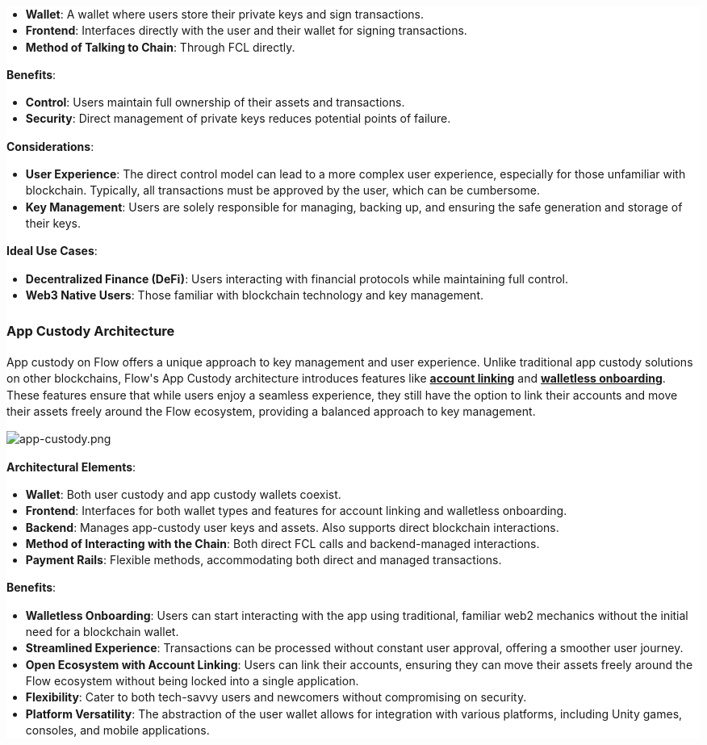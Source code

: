 * **Wallet**: A wallet where users store their private keys and sign transactions.
* **Frontend**: Interfaces directly with the user and their wallet for signing transactions.
* **Method of Talking to Chain**: Through FCL directly.

**Benefits**:

* **Control**: Users maintain full ownership of their assets and transactions.
* **Security**: Direct management of private keys reduces potential points of failure.

**Considerations**:

* **User Experience**: The direct control model can lead to a more complex user experience, especially for those unfamiliar with blockchain. Typically, all transactions must be approved by the user, which can be cumbersome.
* **Key Management**: Users are solely responsible for managing, backing up, and ensuring the safe generation and storage of their keys.

**Ideal Use Cases**:

* **Decentralized Finance (DeFi)**: Users interacting with financial protocols while maintaining full control.
* **Web3 Native Users**: Those familiar with blockchain technology and key management.

### App Custody Architecture[​](#app-custody-architecture "Direct link to App Custody Architecture")

App custody on Flow offers a unique approach to key management and user experience. Unlike traditional app custody solutions on other blockchains, Flow's App Custody architecture introduces features like **[account linking](/build/guides/account-linking)** and **[walletless onboarding](/build/guides/account-linking/child-accounts)**. These features ensure that while users enjoy a seamless experience, they still have the option to link their accounts and move their assets freely around the Flow ecosystem, providing a balanced approach to key management.

![app-custody.png](/assets/images/app-custody-f91cb2f87bdaf50b9c8c9081f1c9e01e.png)

**Architectural Elements**:

* **Wallet**: Both user custody and app custody wallets coexist.
* **Frontend**: Interfaces for both wallet types and features for account linking and walletless onboarding.
* **Backend**: Manages app-custody user keys and assets. Also supports direct blockchain interactions.
* **Method of Interacting with the Chain**: Both direct FCL calls and backend-managed interactions.
* **Payment Rails**: Flexible methods, accommodating both direct and managed transactions.

**Benefits**:

* **Walletless Onboarding**: Users can start interacting with the app using traditional, familiar web2 mechanics without the initial need for a blockchain wallet.
* **Streamlined Experience**: Transactions can be processed without constant user approval, offering a smoother user journey.
* **Open Ecosystem with Account Linking**: Users can link their accounts, ensuring they can move their assets freely around the Flow ecosystem without being locked into a single application.
* **Flexibility**: Cater to both tech-savvy users and newcomers without compromising on security.
* **Platform Versatility**: The abstraction of the user wallet allows for integration with various platforms, including Unity games, consoles, and mobile applications.
